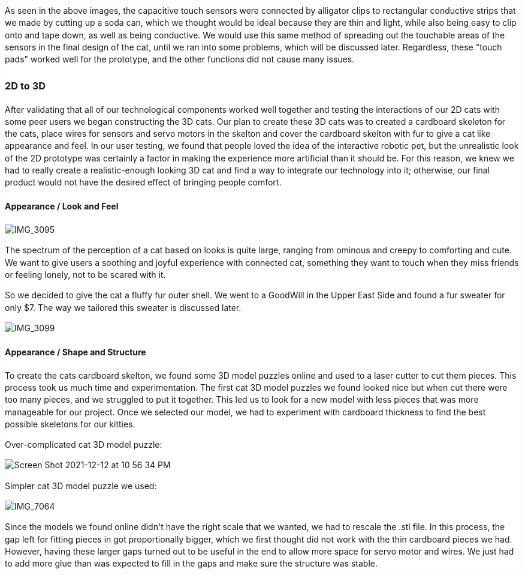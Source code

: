 As seen in the above images, the capacitive touch sensors were connected by alligator clips to rectangular conductive strips that we made by cutting up a soda can, which we thought would be ideal because they are thin and light, while also being easy to clip onto and tape down, as well as being conductive. We would use this same method of spreading out the touchable areas of the sensors in the final design of the cat, until we ran into some problems, which will be discussed later. Regardless, these "touch pads" worked well for the prototype, and the other functions did not cause many issues.

### 2D to 3D

After validating that all of our technological components worked well together and testing the interactions of our 2D cats with some peer users we began constructing the 3D cats. Our plan to create these 3D cats was to created a cardboard skeleton for the cats, place wires for sensors and servo motors in the skelton and cover the cardboard skelton with fur to give a cat like appearance and feel. In our user testing, we found that people loved the idea of the interactive robotic pet, but the unrealistic look of the 2D prototype was certainly a factor in making the experience more artificial than it should be. For this reason, we knew we had to really create a realistic-enough looking 3D cat and find a way to integrate our technology into it; otherwise, our final product would not have the desired effect of bringing people comfort.

#### Appearance / Look and Feel

![IMG_3095](https://user-images.githubusercontent.com/42717070/145834958-7f998966-c668-440f-bae7-3620ca3dcc71.jpg)

The spectrum of the perception of a cat based on looks is quite large, ranging from ominous and creepy to comforting and cute. We want to give users a soothing and joyful experience with connected cat, something they want to touch when they miss friends or feeling lonely, not to be scared with it.

So we decided to give the cat a fluffy fur outer shell. We went to a GoodWill in the Upper East Side and found a fur sweater for only $7. The way we tailored this sweater is discussed later.

![IMG_3099](https://user-images.githubusercontent.com/42717070/145835388-9e21ce18-d6ba-4844-b9fa-bf71eb66b09e.jpg)

#### Appearance / Shape and Structure

To create the cats cardboard skelton, we found some 3D model puzzles online and used to a laser cutter to cut them pieces. This process took us much time and experimentation. The first cat 3D model puzzles we found looked nice but when cut there were  too many pieces, and we struggled to put it together. This led us to look for a new model with less pieces that was more manageable for our project. Once we selected our model, we had to experiment with cardboard thickness to find the best possible skeletons for our kitties.

Over-complicated cat 3D model puzzle:

<img width="548" alt="Screen Shot 2021-12-12 at 10 56 34 PM" src="https://user-images.githubusercontent.com/73661058/145750070-ba868da3-1f17-4aed-983a-bf56a8d5b873.png">

Simpler cat 3D model puzzle we used:

![IMG_7064](https://user-images.githubusercontent.com/73661058/145750078-69435904-f33b-41a9-aba5-3f87c68b9e88.jpg)

Since the models we found online didn't have the right scale that we wanted, we had to rescale the .stl file. In this process, the gap left for fitting pieces in got proportionally bigger, which we first thought did not work with the thin cardboard pieces we had. However, having these larger gaps turned out to be useful in the end to allow more space for servo motor and wires. We just had to add more glue than was expected to fill in the gaps and make sure the structure was stable.
